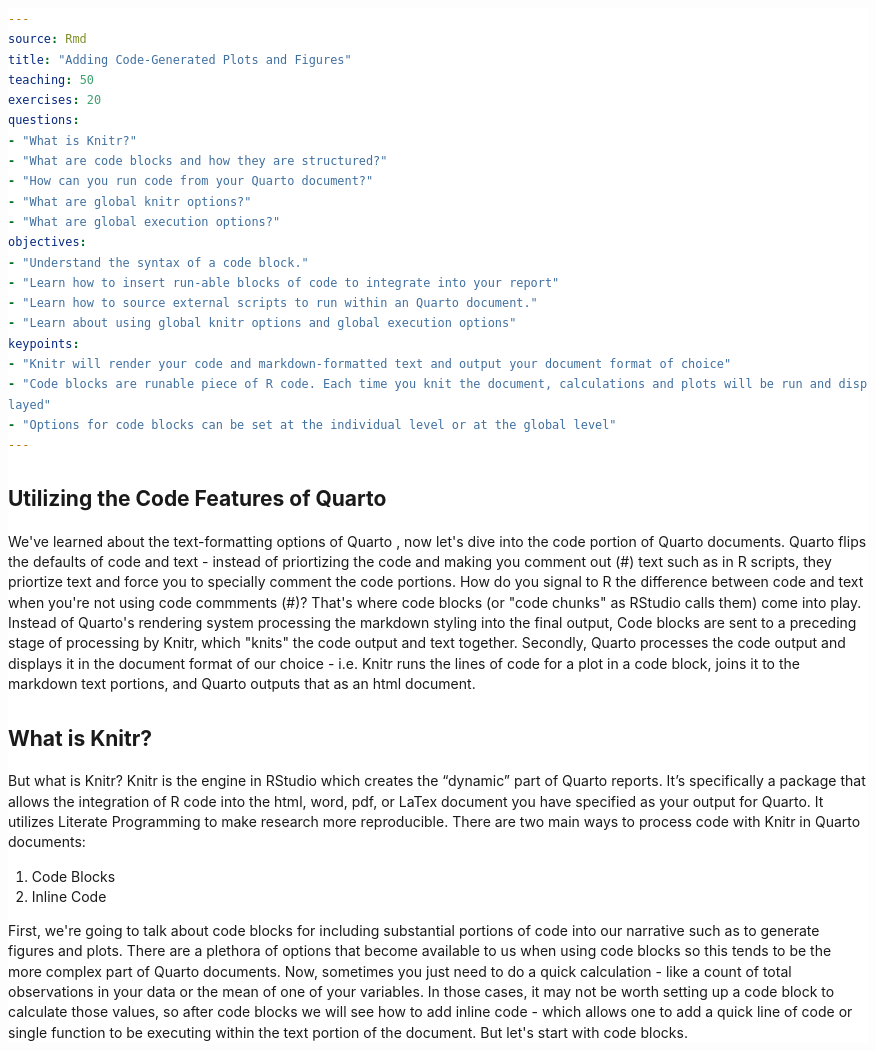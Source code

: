 ```yaml
---
source: Rmd  
title: "Adding Code-Generated Plots and Figures"  
teaching: 50
exercises: 20
questions:
- "What is Knitr?"
- "What are code blocks and how they are structured?"
- "How can you run code from your Quarto document?"
- "What are global knitr options?"
- "What are global execution options?"
objectives:
- "Understand the syntax of a code block."
- "Learn how to insert run-able blocks of code to integrate into your report"
- "Learn how to source external scripts to run within an Quarto document."
- "Learn about using global knitr options and global execution options"
keypoints:
- "Knitr will render your code and markdown-formatted text and output your document format of choice"
- "Code blocks are runable piece of R code. Each time you knit the document, calculations and plots will be run and displayed"
- "Options for code blocks can be set at the individual level or at the global level"
---
```


## Utilizing the Code Features of Quarto

We've learned about the text-formatting options of Quarto , now let's dive into the code portion of Quarto documents. Quarto flips the defaults of code and text - instead of priortizing the code and making you comment out (#) text such as in R scripts, they priortize text and force you to specially comment the code portions. How do you signal to R the difference between code and text when you're not using code commments (#)? That's where code blocks (or "code chunks" as RStudio calls them) come into play. Instead of Quarto's rendering system processing the markdown styling into the final output, Code blocks are sent to a preceding stage of processing by Knitr, which "knits" the code output and text together. Secondly, Quarto processes the code output and displays it in the document format of our choice - i.e. Knitr runs the lines of code for a plot in a code block, joins it to the markdown text portions, and Quarto outputs that as an html document. 

## What is Knitr?

But what is Knitr? Knitr is the engine in RStudio which creates the “dynamic” part of Quarto reports. It’s specifically a package that allows the integration of R code into the html, word, pdf, or LaTex document you have specified as your output for Quarto. It utilizes Literate Programming to make research more reproducible. There are two main ways to process code with Knitr in Quarto documents:

1. Code Blocks
2. Inline Code

First, we're going to talk about code blocks for including substantial portions of code into our narrative such as to generate figures and plots. There are a plethora of options that become available to us when using code blocks so this tends to be the more complex part of Quarto documents. Now, sometimes you just need to do a quick calculation - like a count of total observations in your data or the mean of one of your variables. In those cases, it may not be worth setting up a code block to calculate those values, so after code blocks we will see how to add inline code - which allows one to add a quick line of code or single function to be executing within the text portion of the document. But let's start with code blocks.
